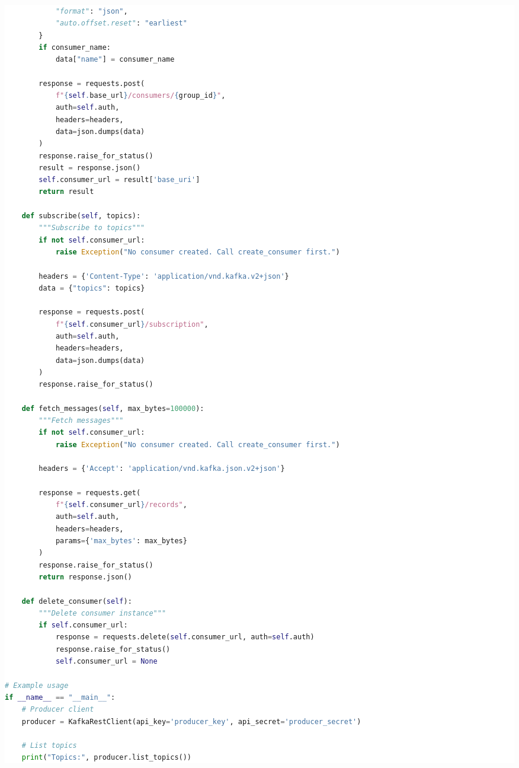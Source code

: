 ```python
            "format": "json",
            "auto.offset.reset": "earliest"
        }
        if consumer_name:
            data["name"] = consumer_name
        
        response = requests.post(
            f"{self.base_url}/consumers/{group_id}",
            auth=self.auth,
            headers=headers,
            data=json.dumps(data)
        )
        response.raise_for_status()
        result = response.json()
        self.consumer_url = result['base_uri']
        return result
    
    def subscribe(self, topics):
        """Subscribe to topics"""
        if not self.consumer_url:
            raise Exception("No consumer created. Call create_consumer first.")
        
        headers = {'Content-Type': 'application/vnd.kafka.v2+json'}
        data = {"topics": topics}
        
        response = requests.post(
            f"{self.consumer_url}/subscription",
            auth=self.auth,
            headers=headers,
            data=json.dumps(data)
        )
        response.raise_for_status()
    
    def fetch_messages(self, max_bytes=100000):
        """Fetch messages"""
        if not self.consumer_url:
            raise Exception("No consumer created. Call create_consumer first.")
        
        headers = {'Accept': 'application/vnd.kafka.json.v2+json'}
        
        response = requests.get(
            f"{self.consumer_url}/records",
            auth=self.auth,
            headers=headers,
            params={'max_bytes': max_bytes}
        )
        response.raise_for_status()
        return response.json()
    
    def delete_consumer(self):
        """Delete consumer instance"""
        if self.consumer_url:
            response = requests.delete(self.consumer_url, auth=self.auth)
            response.raise_for_status()
            self.consumer_url = None

# Example usage
if __name__ == "__main__":
    # Producer client
    producer = KafkaRestClient(api_key='producer_key', api_secret='producer_secret')
    
    # List topics
    print("Topics:", producer.list_topics())
```